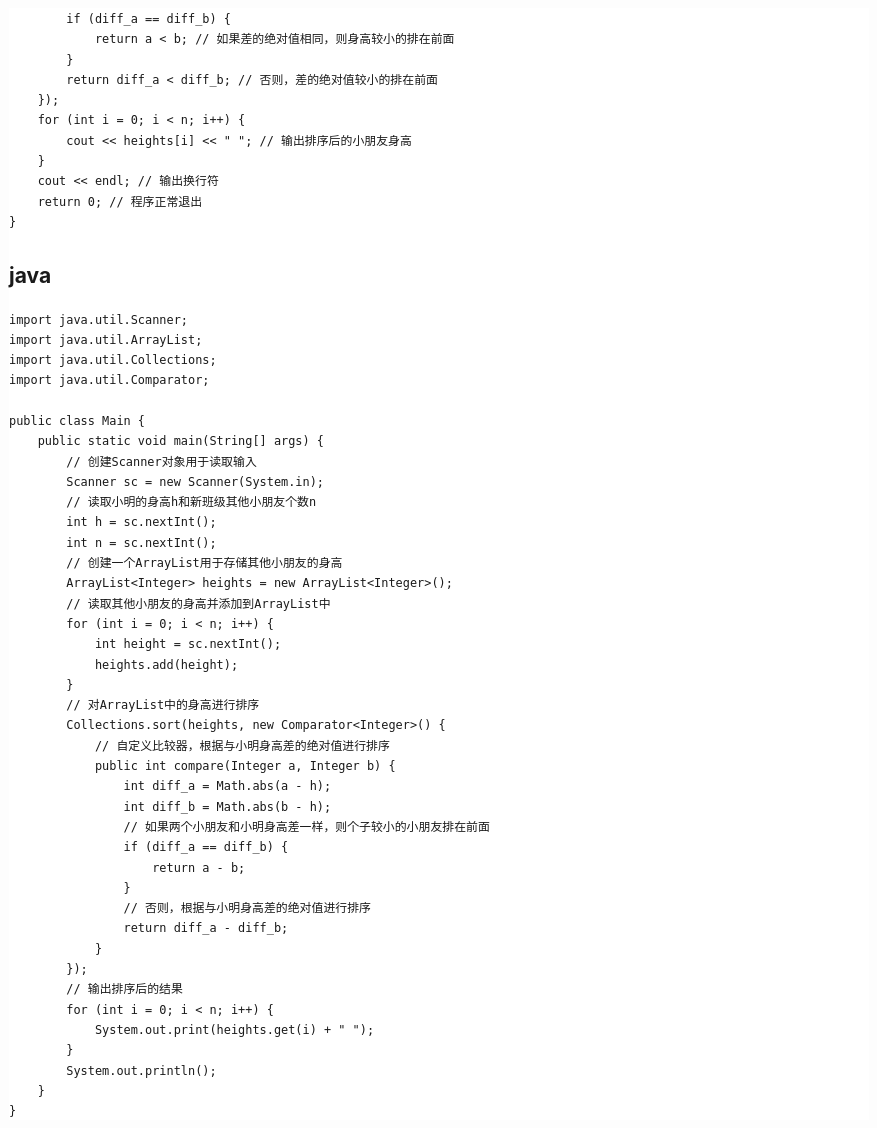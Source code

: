             if (diff_a == diff_b) {
                return a < b; // 如果差的绝对值相同，则身高较小的排在前面
            }
            return diff_a < diff_b; // 否则，差的绝对值较小的排在前面
        });
        for (int i = 0; i < n; i++) {
            cout << heights[i] << " "; // 输出排序后的小朋友身高
        }
        cout << endl; // 输出换行符
        return 0; // 程序正常退出
    }
    

## java

    
    
    import java.util.Scanner;
    import java.util.ArrayList;
    import java.util.Collections;
    import java.util.Comparator;
    
    public class Main {
        public static void main(String[] args) {
            // 创建Scanner对象用于读取输入
            Scanner sc = new Scanner(System.in);
            // 读取小明的身高h和新班级其他小朋友个数n
            int h = sc.nextInt();
            int n = sc.nextInt();
            // 创建一个ArrayList用于存储其他小朋友的身高
            ArrayList<Integer> heights = new ArrayList<Integer>();
            // 读取其他小朋友的身高并添加到ArrayList中
            for (int i = 0; i < n; i++) {
                int height = sc.nextInt();
                heights.add(height);
            }
            // 对ArrayList中的身高进行排序
            Collections.sort(heights, new Comparator<Integer>() {
                // 自定义比较器，根据与小明身高差的绝对值进行排序
                public int compare(Integer a, Integer b) {
                    int diff_a = Math.abs(a - h);
                    int diff_b = Math.abs(b - h);
                    // 如果两个小朋友和小明身高差一样，则个子较小的小朋友排在前面
                    if (diff_a == diff_b) {
                        return a - b;
                    }
                    // 否则，根据与小明身高差的绝对值进行排序
                    return diff_a - diff_b;
                }
            });
            // 输出排序后的结果
            for (int i = 0; i < n; i++) {
                System.out.print(heights.get(i) + " ");
            }
            System.out.println();
        }
    }
    